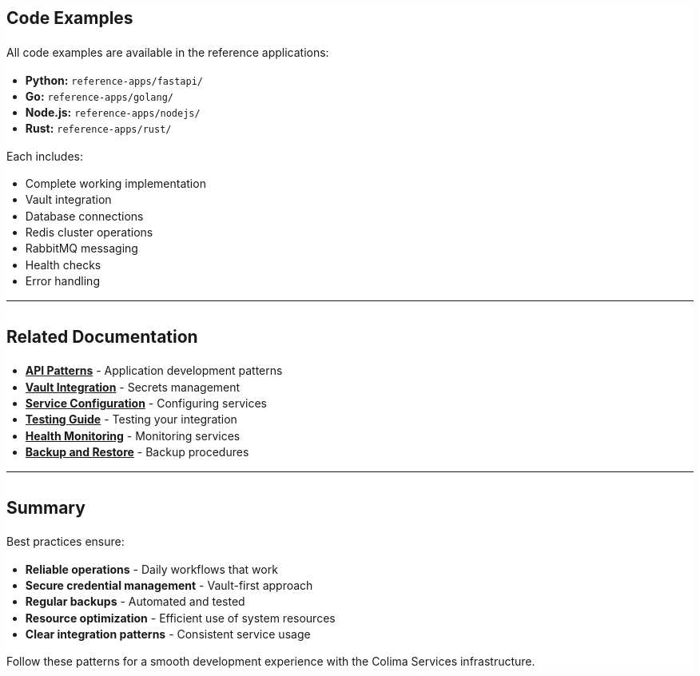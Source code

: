 
## Code Examples

All code examples are available in the reference applications:

- **Python:** `reference-apps/fastapi/`
- **Go:** `reference-apps/golang/`
- **Node.js:** `reference-apps/nodejs/`
- **Rust:** `reference-apps/rust/`

Each includes:
- Complete working implementation
- Vault integration
- Database connections
- Redis cluster operations
- RabbitMQ messaging
- Health checks
- Error handling

---

## Related Documentation

- **[API Patterns](./API-Patterns.md)** - Application development patterns
- **[Vault Integration](./Vault-Integration.md)** - Secrets management
- **[Service Configuration](./Service-Configuration.md)** - Configuring services
- **[Testing Guide](./Testing-Guide.md)** - Testing your integration
- **[Health Monitoring](./Health-Monitoring.md)** - Monitoring services
- **[Backup and Restore](./Backup-and-Restore.md)** - Backup procedures

---

## Summary

Best practices ensure:
- **Reliable operations** - Daily workflows that work
- **Secure credential management** - Vault-first approach
- **Regular backups** - Automated and tested
- **Resource optimization** - Efficient use of system resources
- **Clear integration patterns** - Consistent service usage

Follow these patterns for a smooth development experience with the Colima Services infrastructure.
